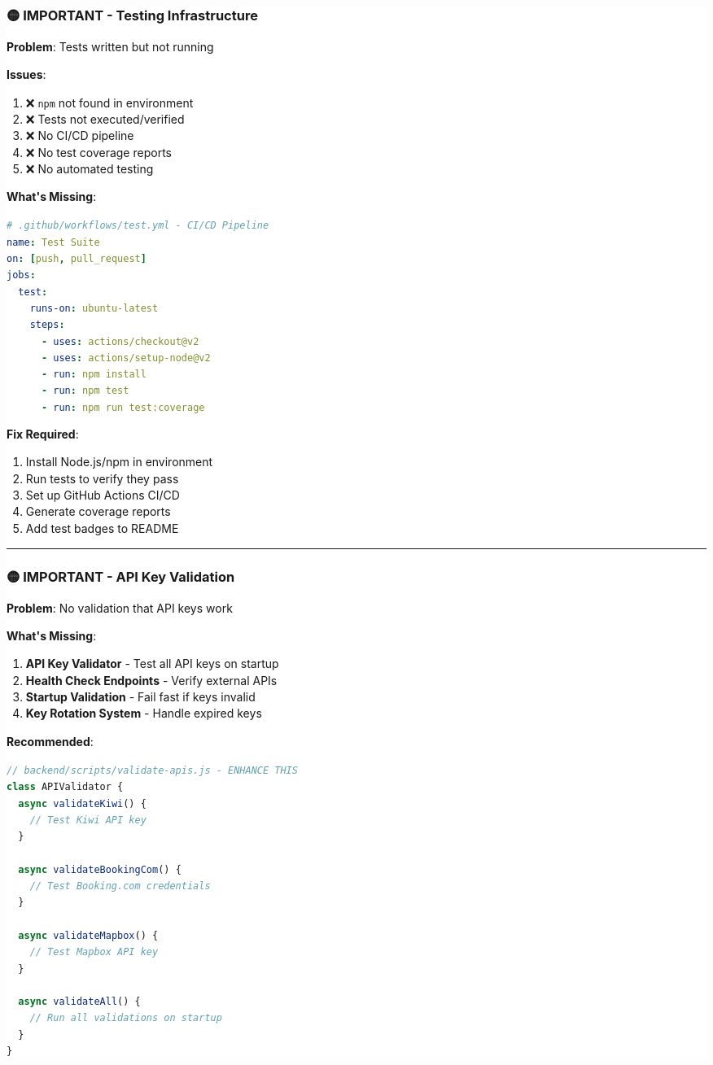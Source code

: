 
### 🟡 **IMPORTANT - Testing Infrastructure**

**Problem**: Tests written but not running

**Issues**:
1. ❌ `npm` not found in environment
2. ❌ Tests not executed/verified
3. ❌ No CI/CD pipeline
4. ❌ No test coverage reports
5. ❌ No automated testing

**What's Missing**:
```yaml
# .github/workflows/test.yml - CI/CD Pipeline
name: Test Suite
on: [push, pull_request]
jobs:
  test:
    runs-on: ubuntu-latest
    steps:
      - uses: actions/checkout@v2
      - uses: actions/setup-node@v2
      - run: npm install
      - run: npm test
      - run: npm run test:coverage
```

**Fix Required**:
1. Install Node.js/npm in environment
2. Run tests to verify they pass
3. Set up GitHub Actions CI/CD
4. Generate coverage reports
5. Add test badges to README

---

### 🟡 **IMPORTANT - API Key Validation**

**Problem**: No validation that API keys work

**What's Missing**:
1. **API Key Validator** - Test all API keys on startup
2. **Health Check Endpoints** - Verify external APIs
3. **Startup Validation** - Fail fast if keys invalid
4. **Key Rotation System** - Handle expired keys

**Recommended**:
```javascript
// backend/scripts/validate-apis.js - ENHANCE THIS
class APIValidator {
  async validateKiwi() {
    // Test Kiwi API key
  }
  
  async validateBookingCom() {
    // Test Booking.com credentials
  }
  
  async validateMapbox() {
    // Test Mapbox API key
  }
  
  async validateAll() {
    // Run all validations on startup
  }
}
```